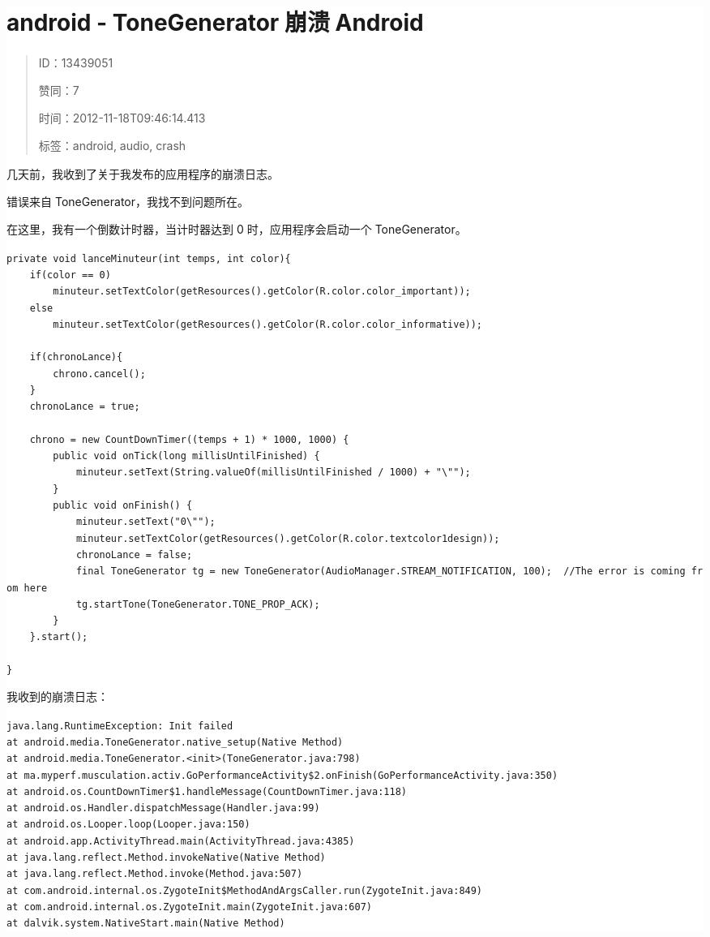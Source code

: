 # android - ToneGenerator 崩溃 Android

> ID：13439051
> 
> 赞同：7
> 
> 时间：2012-11-18T09:46:14.413
> 
> 标签：android, audio, crash

几天前，我收到了关于我发布的应用程序的崩溃日志。

错误来自 ToneGenerator，我找不到问题所在。

在这里，我有一个倒数计时器，当计时器达到 0 时，应用程序会启动一个 ToneGenerator。

```
private void lanceMinuteur(int temps, int color){
    if(color == 0)
        minuteur.setTextColor(getResources().getColor(R.color.color_important));
    else
        minuteur.setTextColor(getResources().getColor(R.color.color_informative));

    if(chronoLance){
        chrono.cancel();
    }
    chronoLance = true;

    chrono = new CountDownTimer((temps + 1) * 1000, 1000) {
        public void onTick(long millisUntilFinished) {
            minuteur.setText(String.valueOf(millisUntilFinished / 1000) + "\"");
        }
        public void onFinish() {
            minuteur.setText("0\"");
            minuteur.setTextColor(getResources().getColor(R.color.textcolor1design));
            chronoLance = false;
            final ToneGenerator tg = new ToneGenerator(AudioManager.STREAM_NOTIFICATION, 100);  //The error is coming from here
            tg.startTone(ToneGenerator.TONE_PROP_ACK);
        }
    }.start();

} 
```

我收到的崩溃日志：

```
java.lang.RuntimeException: Init failed
at android.media.ToneGenerator.native_setup(Native Method)
at android.media.ToneGenerator.<init>(ToneGenerator.java:798)
at ma.myperf.musculation.activ.GoPerformanceActivity$2.onFinish(GoPerformanceActivity.java:350)
at android.os.CountDownTimer$1.handleMessage(CountDownTimer.java:118)
at android.os.Handler.dispatchMessage(Handler.java:99)
at android.os.Looper.loop(Looper.java:150)
at android.app.ActivityThread.main(ActivityThread.java:4385)
at java.lang.reflect.Method.invokeNative(Native Method)
at java.lang.reflect.Method.invoke(Method.java:507)
at com.android.internal.os.ZygoteInit$MethodAndArgsCaller.run(ZygoteInit.java:849)
at com.android.internal.os.ZygoteInit.main(ZygoteInit.java:607)
at dalvik.system.NativeStart.main(Native Method) 
```
